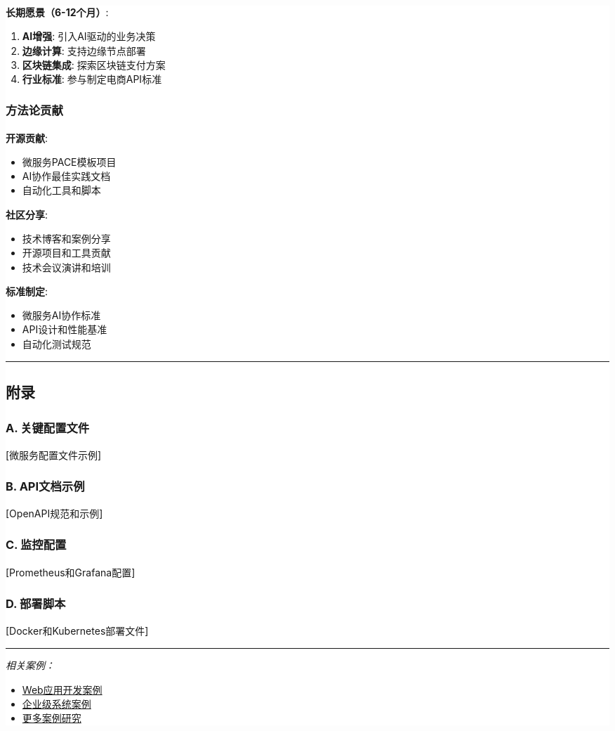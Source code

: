 **长期愿景（6-12个月）**:
1. **AI增强**: 引入AI驱动的业务决策
2. **边缘计算**: 支持边缘节点部署
3. **区块链集成**: 探索区块链支付方案
4. **行业标准**: 参与制定电商API标准

### 方法论贡献

**开源贡献**:
- 微服务PACE模板项目
- AI协作最佳实践文档
- 自动化工具和脚本

**社区分享**:
- 技术博客和案例分享
- 开源项目和工具贡献
- 技术会议演讲和培训

**标准制定**:
- 微服务AI协作标准
- API设计和性能基准
- 自动化测试规范

---

## 附录

### A. 关键配置文件
[微服务配置文件示例]

### B. API文档示例
[OpenAPI规范和示例]

### C. 监控配置
[Prometheus和Grafana配置]

### D. 部署脚本
[Docker和Kubernetes部署文件]

---

*相关案例：*
- [Web应用开发案例](Web应用开发.md)
- [企业级系统案例](企业级系统.md)
- [更多案例研究](../案例研究/)